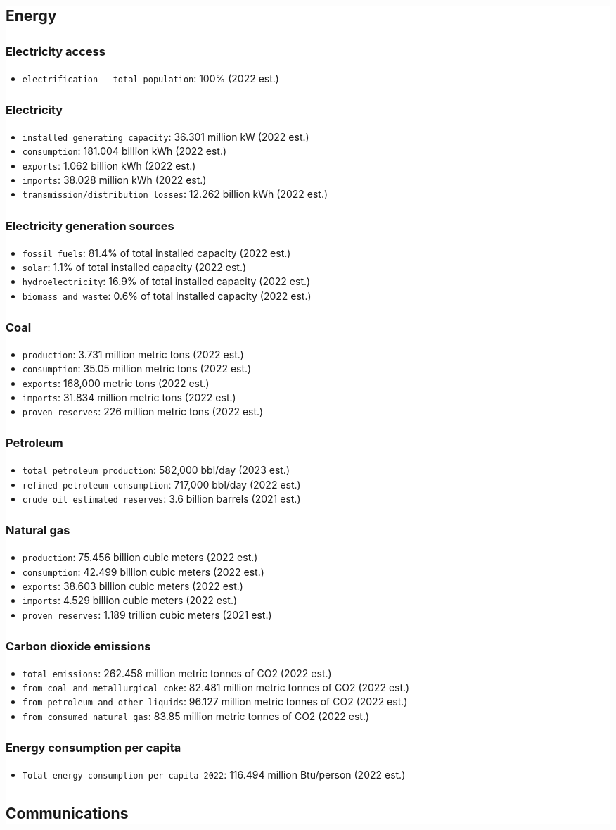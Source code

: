 ## Energy

### Electricity access
- `electrification - total population`: 100% (2022 est.)

### Electricity
- `installed generating capacity`: 36.301 million kW (2022 est.)
- `consumption`: 181.004 billion kWh (2022 est.)
- `exports`: 1.062 billion kWh (2022 est.)
- `imports`: 38.028 million kWh (2022 est.)
- `transmission/distribution losses`: 12.262 billion kWh (2022 est.)

### Electricity generation sources
- `fossil fuels`: 81.4% of total installed capacity (2022 est.)
- `solar`: 1.1% of total installed capacity (2022 est.)
- `hydroelectricity`: 16.9% of total installed capacity (2022 est.)
- `biomass and waste`: 0.6% of total installed capacity (2022 est.)

### Coal
- `production`: 3.731 million metric tons (2022 est.)
- `consumption`: 35.05 million metric tons (2022 est.)
- `exports`: 168,000 metric tons (2022 est.)
- `imports`: 31.834 million metric tons (2022 est.)
- `proven reserves`: 226 million metric tons (2022 est.)

### Petroleum
- `total petroleum production`: 582,000 bbl/day (2023 est.)
- `refined petroleum consumption`: 717,000 bbl/day (2022 est.)
- `crude oil estimated reserves`: 3.6 billion barrels (2021 est.)

### Natural gas
- `production`: 75.456 billion cubic meters (2022 est.)
- `consumption`: 42.499 billion cubic meters (2022 est.)
- `exports`: 38.603 billion cubic meters (2022 est.)
- `imports`: 4.529 billion cubic meters (2022 est.)
- `proven reserves`: 1.189 trillion cubic meters (2021 est.)

### Carbon dioxide emissions
- `total emissions`: 262.458 million metric tonnes of CO2 (2022 est.)
- `from coal and metallurgical coke`: 82.481 million metric tonnes of CO2 (2022 est.)
- `from petroleum and other liquids`: 96.127 million metric tonnes of CO2 (2022 est.)
- `from consumed natural gas`: 83.85 million metric tonnes of CO2 (2022 est.)

### Energy consumption per capita
- `Total energy consumption per capita 2022`: 116.494 million Btu/person (2022 est.)

## Communications

